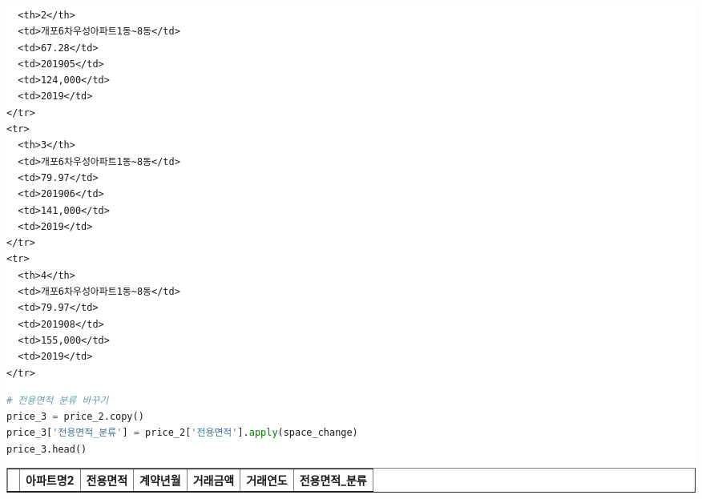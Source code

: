      <th>2</th>
      <td>개포6차우성아파트1동~8동</td>
      <td>67.28</td>
      <td>201905</td>
      <td>124,000</td>
      <td>2019</td>
    </tr>
    <tr>
      <th>3</th>
      <td>개포6차우성아파트1동~8동</td>
      <td>79.97</td>
      <td>201906</td>
      <td>141,000</td>
      <td>2019</td>
    </tr>
    <tr>
      <th>4</th>
      <td>개포6차우성아파트1동~8동</td>
      <td>79.97</td>
      <td>201908</td>
      <td>155,000</td>
      <td>2019</td>
    </tr>
  </tbody>
</table>
</div>




```python
# 전용면적 분류 바꾸기
price_3 = price_2.copy()
price_3['전용면적_분류'] = price_2['전용면적'].apply(space_change)
price_3.head()
```




<div>
<style scoped>
    .dataframe tbody tr th:only-of-type {
        vertical-align: middle;
    }

    .dataframe tbody tr th {
        vertical-align: top;
    }

    .dataframe thead th {
        text-align: right;
    }
</style>
<table border="1" class="dataframe">
  <thead>
    <tr style="text-align: right;">
      <th></th>
      <th>아파트명2</th>
      <th>전용면적</th>
      <th>계약년월</th>
      <th>거래금액</th>
      <th>거래연도</th>
      <th>전용면적_분류</th>
    </tr>
  </thead>
  <tbody>
    <tr>